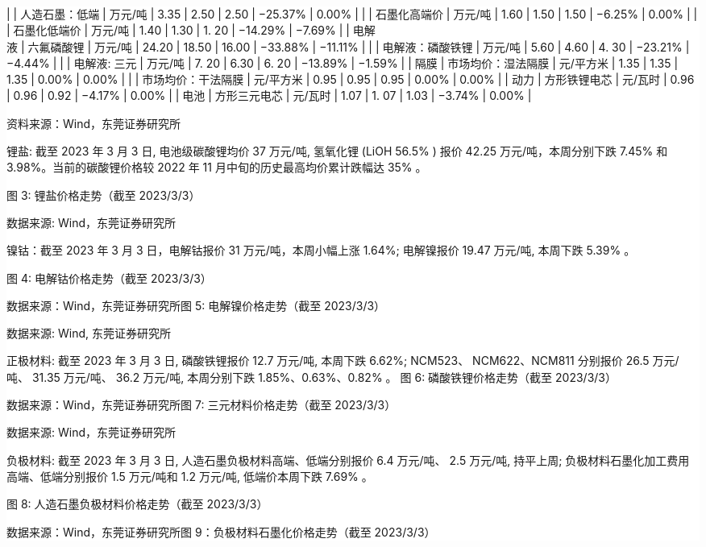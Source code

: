 |  | 人造石墨：低端 | 万元/吨 | 3.35 | 2.50 | 2.50 | $-25.37 \%$ | $0.00 \%$ |
|  | 石墨化高端价 | 万元/吨 | 1.60 | 1.50 | 1.50 | $-6.25 \%$ | $0.00 \%$ |
|  | 石墨化低端价 | 万元/吨 | 1.40 | 1.30 | 1. 20 | $-14.29 \%$ | $-7.69 \%$ |
| 电解 <br> 液 | 六氟磷酸锂 | 万元/吨 | 24.20 | 18.50 | 16.00 | $-33.88 \%$ | $-11.11 \%$ |
|  | 电解液：磷酸铁锂 | 万元/吨 | 5.60 | 4.60 | 4. 30 | $-23.21 \%$ | $-4.44 \%$ |
|  | 电解液: 三元 | 万元/吨 | 7. 20 | 6.30 | 6. 20 | $-13.89 \%$ | $-1.59 \%$ |
| 隔膜 | 市场均价：湿法隔膜 | 元/平方米 | 1.35 | 1.35 | 1.35 | $0.00 \%$ | $0.00 \%$ |
|  | 市场均价：干法隔膜 | 元/平方米 | 0.95 | 0.95 | 0.95 | $0.00 \%$ | $0.00 \%$ |
| 动力 | 方形铁锂电芯 | 元/瓦时 | 0.96 | 0.96 | 0.92 | $-4.17 \%$ | $0.00 \%$ |
| 电池 | 方形三元电芯 | 元/瓦时 | 1.07 | 1. 07 | 1.03 | $-3.74 \%$ | $0.00 \%$ |

资料来源：Wind，东莞证券研究所

锂盐: 截至 2023 年 3 月 3 日, 电池级碳酸锂均价 37 万元/吨, 氢氧化锂 (LiOH $56.5 \%$ )
报价 42.25 万元/吨，本周分别下跌 $7.45 \%$ 和 3.98\%。当前的碳酸锂价格较 2022 年 11 月中旬的历史最高均价累计跌幅达 $35 \%$ 。

图 3: 锂盐价格走势（截至 2023/3/3）



数据来源: Wind，东莞证券研究所

镍钴：截至 2023 年 3 月 3 日，电解钴报价 31 万元/吨，本周小幅上涨 1.64\%; 电解镍报价 19.47 万元/吨, 本周下跌 $5.39 \%$ 。

图 4: 电解钴价格走势（截至 2023/3/3）



数据来源：Wind，东莞证券研究所图 5: 电解镍价格走势（截至 2023/3/3）



数据来源: Wind, 东莞证券研究所

正极材料: 截至 2023 年 3 月 3 日, 磷酸铁锂报价 12.7 万元/吨, 本周下跌 $6.62 \%$; NCM523、 NCM622、NCM811 分别报价 26.5 万元/吨、 31.35 万元/吨、 36.2 万元/吨, 本周分别下跌 $1.85 \% 、 0.63 \% 、 0.82 \%$ 。
图 6: 磷酸铁锂价格走势（截至 2023/3/3）



数据来源：Wind，东莞证券研究所图 7: 三元材料价格走势（截至 2023/3/3）



数据来源: Wind，东莞证券研究所

负极材料: 截至 2023 年 3 月 3 日, 人造石墨负极材料高端、低端分别报价 6.4 万元/吨、 2.5 万元/吨, 持平上周; 负极材料石墨化加工费用高端、低端分别报价 1.5 万元/吨和 1.2 万元/吨, 低端价本周下跌 $7.69 \%$ 。

图 8: 人造石墨负极材料价格走势（截至 2023/3/3）



数据来源：Wind，东莞证券研究所图 9：负极材料石墨化价格走势（截至 2023/3/3）


